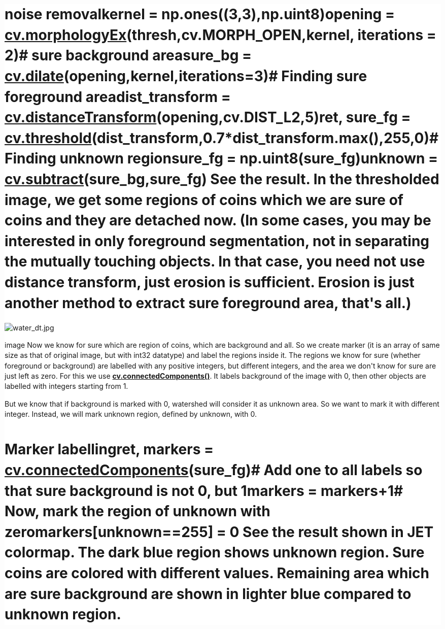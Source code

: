 # noise removalkernel = np.ones((3,3),np.uint8)opening = [cv.morphologyEx](../../d4/d86/group__imgproc__filter.html#ga67493776e3ad1a3df63883829375201f "../../d4/d86/group__imgproc__filter.html#ga67493776e3ad1a3df63883829375201f")(thresh,cv.MORPH\_OPEN,kernel, iterations = 2)# sure background areasure\_bg = [cv.dilate](../../d4/d86/group__imgproc__filter.html#ga4ff0f3318642c4f469d0e11f242f3b6c "../../d4/d86/group__imgproc__filter.html#ga4ff0f3318642c4f469d0e11f242f3b6c")(opening,kernel,iterations=3)# Finding sure foreground areadist\_transform = [cv.distanceTransform](../../d7/d1b/group__imgproc__misc.html#ga25c259e7e2fa2ac70de4606ea800f12f "../../d7/d1b/group__imgproc__misc.html#ga25c259e7e2fa2ac70de4606ea800f12f")(opening,cv.DIST\_L2,5)ret, sure\_fg = [cv.threshold](../../d7/d1b/group__imgproc__misc.html#gae8a4a146d1ca78c626a53577199e9c57 "../../d7/d1b/group__imgproc__misc.html#gae8a4a146d1ca78c626a53577199e9c57")(dist\_transform,0.7\*dist\_transform.max(),255,0)# Finding unknown regionsure\_fg = np.uint8(sure\_fg)unknown = [cv.subtract](../../d2/de8/group__core__array.html#gaa0f00d98b4b5edeaeb7b8333b2de353b "../../d2/de8/group__core__array.html#gaa0f00d98b4b5edeaeb7b8333b2de353b")(sure\_bg,sure\_fg) See the result. In the thresholded image, we get some regions of coins which we are sure of coins and they are detached now. (In some cases, you may be interested in only foreground segmentation, not in separating the mutually touching objects. In that case, you need not use distance transform, just erosion is sufficient. Erosion is just another method to extract sure foreground area, that's all.)

![water_dt.jpg](../../water_dt.jpg)

image
 Now we know for sure which are region of coins, which are background and all. So we create marker (it is an array of same size as that of original image, but with int32 datatype) and label the regions inside it. The regions we know for sure (whether foreground or background) are labelled with any positive integers, but different integers, and the area we don't know for sure are just left as zero. For this we use **[cv.connectedComponents()](../../d3/dc0/group__imgproc__shape.html#gaedef8c7340499ca391d459122e51bef5 "computes the connected components labeled image of boolean image ")**. It labels background of the image with 0, then other objects are labelled with integers starting from 1.

But we know that if background is marked with 0, watershed will consider it as unknown area. So we want to mark it with different integer. Instead, we will mark unknown region, defined by unknown, with 0. 

# Marker labellingret, markers = [cv.connectedComponents](../../d3/dc0/group__imgproc__shape.html#gac2718a64ade63475425558aa669a943a "../../d3/dc0/group__imgproc__shape.html#gac2718a64ade63475425558aa669a943a")(sure\_fg)# Add one to all labels so that sure background is not 0, but 1markers = markers+1# Now, mark the region of unknown with zeromarkers[unknown==255] = 0 See the result shown in JET colormap. The dark blue region shows unknown region. Sure coins are colored with different values. Remaining area which are sure background are shown in lighter blue compared to unknown region.
